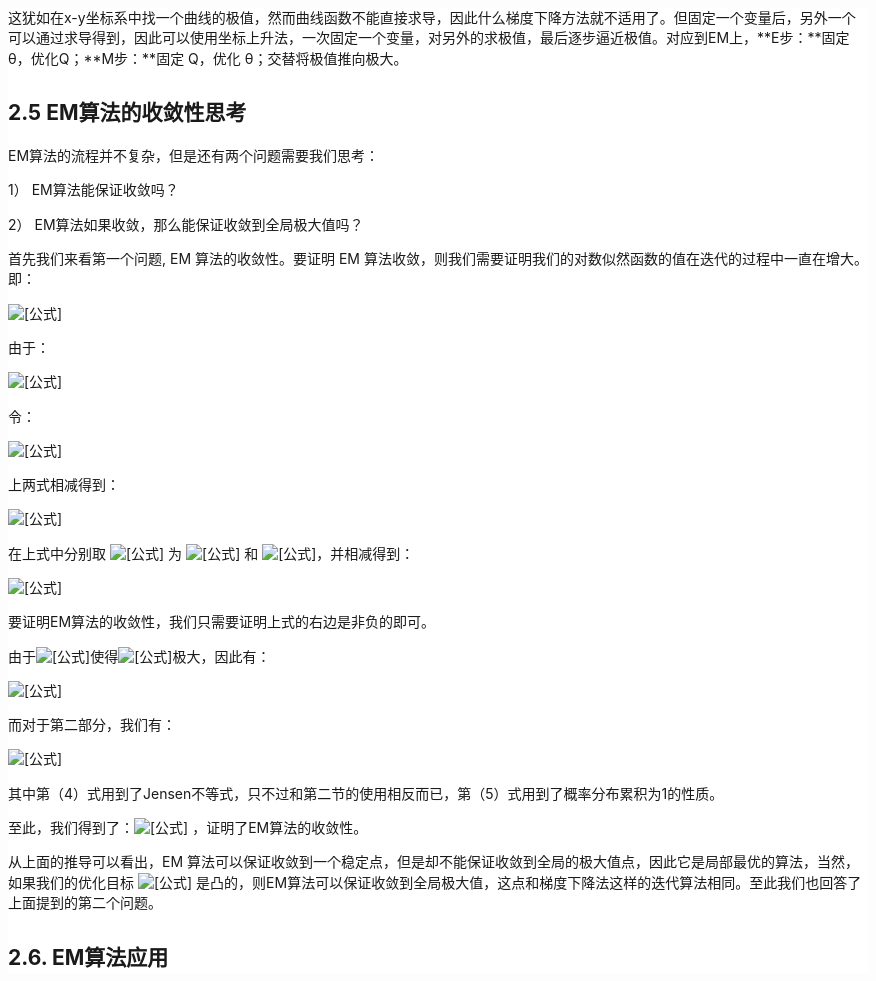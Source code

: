 这犹如在x-y坐标系中找一个曲线的极值，然而曲线函数不能直接求导，因此什么梯度下降方法就不适用了。但固定一个变量后，另外一个可以通过求导得到，因此可以使用坐标上升法，一次固定一个变量，对另外的求极值，最后逐步逼近极值。对应到EM上，**E步：**固定 θ，优化Q；**M步：**固定 Q，优化 θ；交替将极值推向极大。

## 2.5 EM算法的收敛性思考

EM算法的流程并不复杂，但是还有两个问题需要我们思考：

1） EM算法能保证收敛吗？

2） EM算法如果收敛，那么能保证收敛到全局极大值吗？　

首先我们来看第一个问题, EM 算法的收敛性。要证明 EM 算法收敛，则我们需要证明我们的对数似然函数的值在迭代的过程中一直在增大。即：

![[公式]](https://www.zhihu.com/equation?tex=%5Csum%5Climits_%7Bi%3D1%7D%5Em+logP%28x%5E%7B%28i%29%7D%7C%5Ctheta%5E%7Bj%2B1%7D%29+%5Cgeq+%5Csum%5Climits_%7Bi%3D1%7D%5Em+logP%28x%5E%7B%28i%29%7D%7C%5Ctheta%5E%7Bj%7D%29+%5C%5C)

由于：

![[公式]](https://www.zhihu.com/equation?tex=L%28%5Ctheta%2C+%5Ctheta%5E%7Bj%7D%29+%3D+%5Csum%5Climits_%7Bi%3D1%7D%5Em%5Csum%5Climits_%7Bz%5E%7B%28i%29%7D%7DP%28+z%5E%7B%28i%29%7D%7Cx%5E%7B%28i%29%7D%EF%BC%8C%5Ctheta%5E%7Bj%7D%29%29log%7BP%28x%5E%7B%28i%29%7D%EF%BC%8C+z%5E%7B%28i%29%7D%7C%5Ctheta%29%7D+%5C%5C)

令：

![[公式]](https://www.zhihu.com/equation?tex=H%28%5Ctheta%2C+%5Ctheta%5E%7Bj%7D%29+%3D+%5Csum%5Climits_%7Bi%3D1%7D%5Em%5Csum%5Climits_%7Bz%5E%7B%28i%29%7D%7DP%28+z%5E%7B%28i%29%7D%7Cx%5E%7B%28i%29%7D%EF%BC%8C%5Ctheta%5E%7Bj%7D%29%29log%7BP%28+z%5E%7B%28i%29%7D%7Cx%5E%7B%28i%29%7D%EF%BC%8C%5Ctheta%29%7D+%5C%5C)

上两式相减得到：

![[公式]](https://www.zhihu.com/equation?tex=%5Csum%5Climits_%7Bi%3D1%7D%5Em+logP%28x%5E%7B%28i%29%7D%7C%5Ctheta%29+%3D+L%28%5Ctheta%2C+%5Ctheta%5E%7Bj%7D%29+-+H%28%5Ctheta%2C+%5Ctheta%5E%7Bj%7D%29+%5C%5C)

在上式中分别取 ![[公式]](https://www.zhihu.com/equation?tex=%CE%B8) 为 ![[公式]](https://www.zhihu.com/equation?tex=%CE%B8%5Ej) 和 ![[公式]](https://www.zhihu.com/equation?tex=%CE%B8%5E%7Bj%2B1%7D)，并相减得到：

![[公式]](https://www.zhihu.com/equation?tex=%5Csum%5Climits_%7Bi%3D1%7D%5Em+logP%28x%5E%7B%28i%29%7D%7C%5Ctheta%5E%7Bj%2B1%7D%29+-+%5Csum%5Climits_%7Bi%3D1%7D%5Em+logP%28x%5E%7B%28i%29%7D%7C%5Ctheta%5E%7Bj%7D%29+%3D+%5BL%28%5Ctheta%5E%7Bj%2B1%7D%2C+%5Ctheta%5E%7Bj%7D%29+-+L%28%5Ctheta%5E%7Bj%7D%2C+%5Ctheta%5E%7Bj%7D%29+%5D+-%5BH%28%5Ctheta%5E%7Bj%2B1%7D%2C+%5Ctheta%5E%7Bj%7D%29+-+H%28%5Ctheta%5E%7Bj%7D%2C+%5Ctheta%5E%7Bj%7D%29+%5D+%5C%5C)

要证明EM算法的收敛性，我们只需要证明上式的右边是非负的即可。

由于![[公式]](https://www.zhihu.com/equation?tex=%CE%B8%5E%7Bj%2B1%7D)使得![[公式]](https://www.zhihu.com/equation?tex=L%28%CE%B8%2C%CE%B8%5Ej%29)极大，因此有：

![[公式]](https://www.zhihu.com/equation?tex=L%28%5Ctheta%5E%7Bj%2B1%7D%2C+%5Ctheta%5E%7Bj%7D%29+-+L%28%5Ctheta%5E%7Bj%7D%2C+%5Ctheta%5E%7Bj%7D%29+%5Cgeq+0+%5C%5C)

而对于第二部分，我们有：

![[公式]](https://www.zhihu.com/equation?tex=%5Cbegin%7Balign%7D+H%28%5Ctheta%5E%7Bj%2B1%7D%2C+%5Ctheta%5E%7Bj%7D%29+-+H%28%5Ctheta%5E%7Bj%7D%2C+%5Ctheta%5E%7Bj%7D%29+%26+%3D+%5Csum%5Climits_%7Bi%3D1%7D%5Em%5Csum%5Climits_%7Bz%5E%7B%28i%29%7D%7DP%28+z%5E%7B%28i%29%7D%7Cx%5E%7B%28i%29%7D%EF%BC%8C%5Ctheta%5E%7Bj%7D%29log%5Cfrac%7BP%28+z%5E%7B%28i%29%7D%7Cx%5E%7B%28i%29%7D%EF%BC%8C%5Ctheta%5E%7Bj%2B1%7D%29%7D%7BP%28+z%5E%7B%28i%29%7D%7Cx%5E%7B%28i%29%7D%EF%BC%8C%5Ctheta%5Ej%29%7D+%5Ctag%7B3%7D+%5C%5C+%26+%5Cleq+%5Csum%5Climits_%7Bi%3D1%7D%5Emlog%28%5Csum%5Climits_%7Bz%5E%7B%28i%29%7D%7DP%28+z%5E%7B%28i%29%7D%7Cx%5E%7B%28i%29%7D%EF%BC%8C%5Ctheta%5E%7Bj%7D%29%5Cfrac%7BP%28+z%5E%7B%28i%29%7D%7Cx%5E%7B%28i%29%7D%EF%BC%8C%5Ctheta%5E%7Bj%2B1%7D%29%7D%7BP%28+z%5E%7B%28i%29%7D%7Cx%5E%7B%28i%29%7D%EF%BC%8C%5Ctheta%5Ej%29%7D%29+%5Ctag%7B4%7D+%5C%5C+%26+%3D+%5Csum%5Climits_%7Bi%3D1%7D%5Emlog%28%5Csum%5Climits_%7Bz%5E%7B%28i%29%7D%7DP%28+z%5E%7B%28i%29%7D%7Cx%5E%7B%28i%29%7D%EF%BC%8C%5Ctheta%5E%7Bj%2B1%7D%29%29+%3D+0+%5Ctag%7B5%7D+%5Cend%7Balign%7D)

其中第（4）式用到了Jensen不等式，只不过和第二节的使用相反而已，第（5）式用到了概率分布累积为1的性质。

至此，我们得到了：![[公式]](https://www.zhihu.com/equation?tex=%5Csum%5Climits_%7Bi%3D1%7D%5Em+logP%28x%5E%7B%28i%29%7D%7C%5Ctheta%5E%7Bj%2B1%7D%29+-+%5Csum%5Climits_%7Bi%3D1%7D%5Em+logP%28x%5E%7B%28i%29%7D%7C%5Ctheta%5E%7Bj%7D%29+%5Cgeq+0) ，证明了EM算法的收敛性。

从上面的推导可以看出，EM 算法可以保证收敛到一个稳定点，但是却不能保证收敛到全局的极大值点，因此它是局部最优的算法，当然，如果我们的优化目标 ![[公式]](https://www.zhihu.com/equation?tex=L%28%CE%B8%2C%CE%B8%5Ej%29) 是凸的，则EM算法可以保证收敛到全局极大值，这点和梯度下降法这样的迭代算法相同。至此我们也回答了上面提到的第二个问题。

## 2.6. EM算法应用
